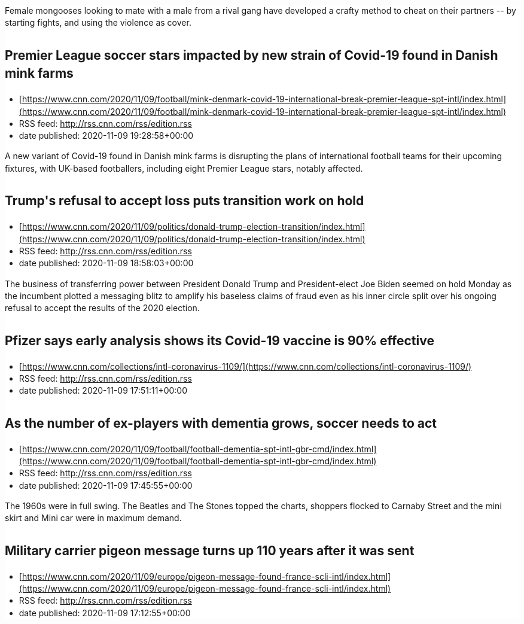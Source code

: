 Female mongooses looking to mate with a male from a rival gang have developed a crafty method to cheat on their partners -- by starting fights, and using the violence as cover.

## Premier League soccer stars impacted by new strain of Covid-19 found in Danish mink farms
 - [https://www.cnn.com/2020/11/09/football/mink-denmark-covid-19-international-break-premier-league-spt-intl/index.html](https://www.cnn.com/2020/11/09/football/mink-denmark-covid-19-international-break-premier-league-spt-intl/index.html)
 - RSS feed: http://rss.cnn.com/rss/edition.rss
 - date published: 2020-11-09 19:28:58+00:00

A new variant of Covid-19 found in Danish mink farms is disrupting the plans of international football teams for their upcoming fixtures, with UK-based footballers, including eight Premier League stars, notably affected.

## Trump's refusal to accept loss puts transition work on hold
 - [https://www.cnn.com/2020/11/09/politics/donald-trump-election-transition/index.html](https://www.cnn.com/2020/11/09/politics/donald-trump-election-transition/index.html)
 - RSS feed: http://rss.cnn.com/rss/edition.rss
 - date published: 2020-11-09 18:58:03+00:00

The business of transferring power between President Donald Trump and President-elect Joe Biden seemed on hold Monday as the incumbent plotted a messaging blitz to amplify his baseless claims of fraud even as his inner circle split over his ongoing refusal to accept the results of the 2020 election.

## Pfizer says early analysis shows its Covid-19 vaccine is 90% effective
 - [https://www.cnn.com/collections/intl-coronavirus-1109/](https://www.cnn.com/collections/intl-coronavirus-1109/)
 - RSS feed: http://rss.cnn.com/rss/edition.rss
 - date published: 2020-11-09 17:51:11+00:00



## As the number of ex-players with dementia grows, soccer needs to act
 - [https://www.cnn.com/2020/11/09/football/football-dementia-spt-intl-gbr-cmd/index.html](https://www.cnn.com/2020/11/09/football/football-dementia-spt-intl-gbr-cmd/index.html)
 - RSS feed: http://rss.cnn.com/rss/edition.rss
 - date published: 2020-11-09 17:45:55+00:00

The 1960s were in full swing. The Beatles and The Stones topped the charts, shoppers flocked to Carnaby Street and the mini skirt and Mini car were in maximum demand.

## Military carrier pigeon message turns up 110 years after it was sent
 - [https://www.cnn.com/2020/11/09/europe/pigeon-message-found-france-scli-intl/index.html](https://www.cnn.com/2020/11/09/europe/pigeon-message-found-france-scli-intl/index.html)
 - RSS feed: http://rss.cnn.com/rss/edition.rss
 - date published: 2020-11-09 17:12:55+00:00
